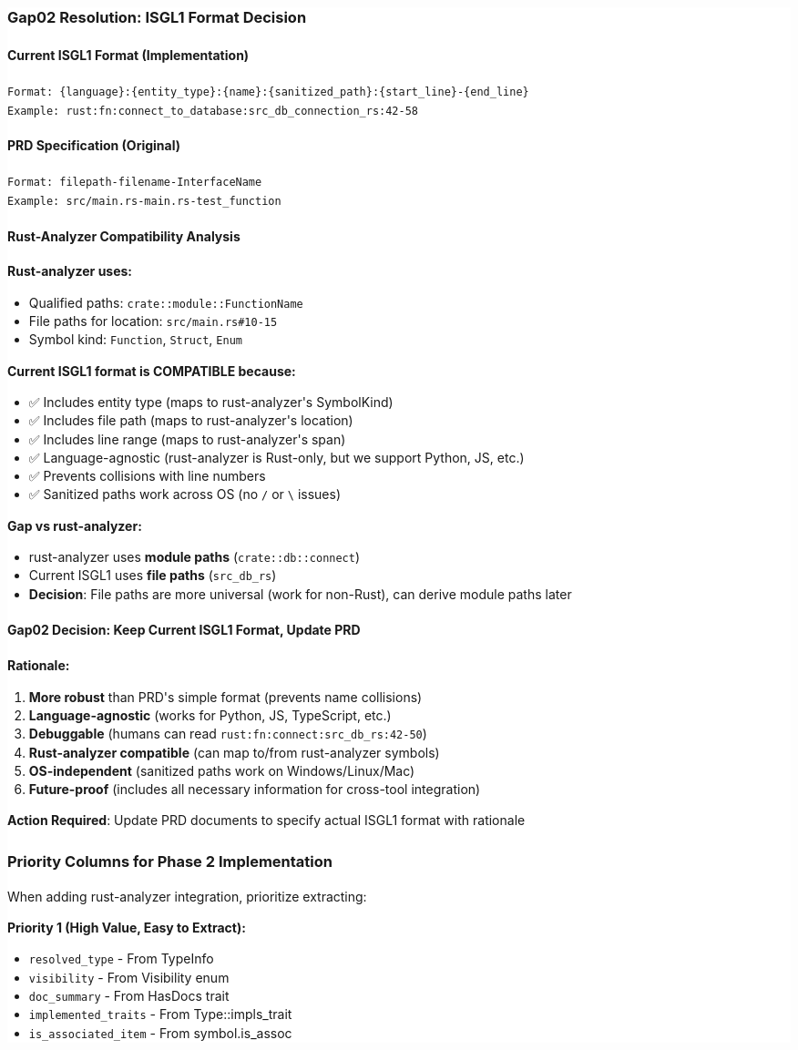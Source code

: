 ### Gap02 Resolution: ISGL1 Format Decision

#### Current ISGL1 Format (Implementation)

```
Format: {language}:{entity_type}:{name}:{sanitized_path}:{start_line}-{end_line}
Example: rust:fn:connect_to_database:src_db_connection_rs:42-58
```

#### PRD Specification (Original)

```
Format: filepath-filename-InterfaceName
Example: src/main.rs-main.rs-test_function
```

#### Rust-Analyzer Compatibility Analysis

**Rust-analyzer uses:**
- Qualified paths: `crate::module::FunctionName`
- File paths for location: `src/main.rs#10-15`
- Symbol kind: `Function`, `Struct`, `Enum`

**Current ISGL1 format is COMPATIBLE because:**
- ✅ Includes entity type (maps to rust-analyzer's SymbolKind)
- ✅ Includes file path (maps to rust-analyzer's location)
- ✅ Includes line range (maps to rust-analyzer's span)
- ✅ Language-agnostic (rust-analyzer is Rust-only, but we support Python, JS, etc.)
- ✅ Prevents collisions with line numbers
- ✅ Sanitized paths work across OS (no `/` or `\` issues)

**Gap vs rust-analyzer:**
- rust-analyzer uses **module paths** (`crate::db::connect`)
- Current ISGL1 uses **file paths** (`src_db_rs`)
- **Decision**: File paths are more universal (work for non-Rust), can derive module paths later

#### Gap02 Decision: **Keep Current ISGL1 Format, Update PRD**

**Rationale:**
1. **More robust** than PRD's simple format (prevents name collisions)
2. **Language-agnostic** (works for Python, JS, TypeScript, etc.)
3. **Debuggable** (humans can read `rust:fn:connect:src_db_rs:42-50`)
4. **Rust-analyzer compatible** (can map to/from rust-analyzer symbols)
5. **OS-independent** (sanitized paths work on Windows/Linux/Mac)
6. **Future-proof** (includes all necessary information for cross-tool integration)

**Action Required**: Update PRD documents to specify actual ISGL1 format with rationale

### Priority Columns for Phase 2 Implementation

When adding rust-analyzer integration, prioritize extracting:

**Priority 1 (High Value, Easy to Extract):**
- `resolved_type` - From TypeInfo
- `visibility` - From Visibility enum
- `doc_summary` - From HasDocs trait
- `implemented_traits` - From Type::impls_trait
- `is_associated_item` - From symbol.is_assoc
